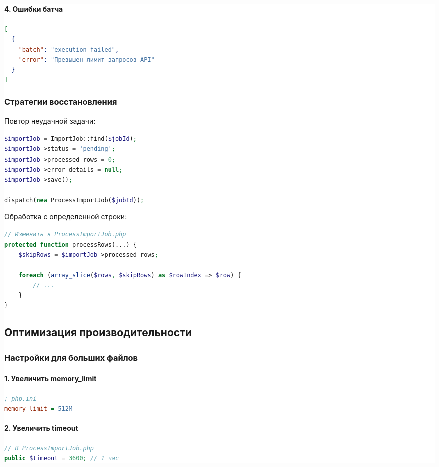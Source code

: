 #### 4. Ошибки батча

```json
[
  {
    "batch": "execution_failed",
    "error": "Превышен лимит запросов API"
  }
]
```

### Стратегии восстановления

Повтор неудачной задачи:

```php
$importJob = ImportJob::find($jobId);
$importJob->status = 'pending';
$importJob->processed_rows = 0;
$importJob->error_details = null;
$importJob->save();

dispatch(new ProcessImportJob($jobId));
```

Обработка с определенной строки:

```php
// Изменить в ProcessImportJob.php
protected function processRows(...) {
    $skipRows = $importJob->processed_rows;
    
    foreach (array_slice($rows, $skipRows) as $rowIndex => $row) {
        // ...
    }
}
```

## Оптимизация производительности

### Настройки для больших файлов

#### 1. Увеличить memory_limit

```ini
; php.ini
memory_limit = 512M
```

#### 2. Увеличить timeout

```php
// В ProcessImportJob.php
public $timeout = 3600; // 1 час
```
